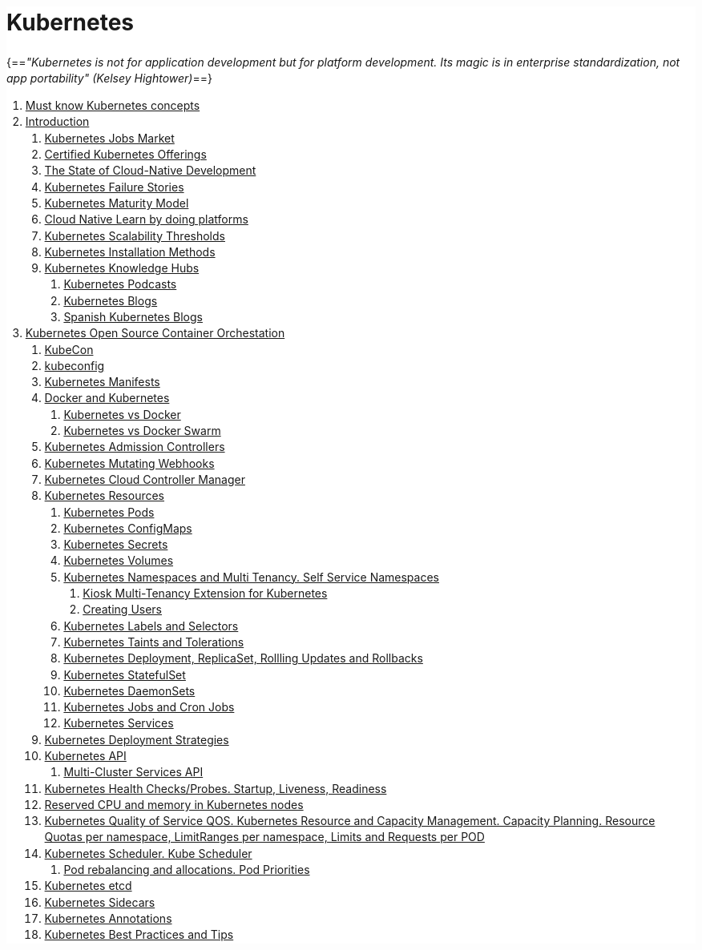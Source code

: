 # Kubernetes

{==*"Kubernetes is not for application development but for platform development. Its magic is in enterprise standardization, not app portability" (Kelsey Hightower)*==}

1. [Must know Kubernetes concepts](#must-know-kubernetes-concepts)
2. [Introduction](#introduction)
    1. [Kubernetes Jobs Market](#kubernetes-jobs-market)
    2. [Certified Kubernetes Offerings](#certified-kubernetes-offerings)
    3. [The State of Cloud-Native Development](#the-state-of-cloud-native-development)
    4. [Kubernetes Failure Stories](#kubernetes-failure-stories)
    5. [Kubernetes Maturity Model](#kubernetes-maturity-model)
    6. [Cloud Native Learn by doing platforms](#cloud-native-learn-by-doing-platforms)
    7. [Kubernetes Scalability Thresholds](#kubernetes-scalability-thresholds)
    8. [Kubernetes Installation Methods](#kubernetes-installation-methods)
    9. [Kubernetes Knowledge Hubs](#kubernetes-knowledge-hubs)
        1. [Kubernetes Podcasts](#kubernetes-podcasts)
        2. [Kubernetes Blogs](#kubernetes-blogs)
        3. [Spanish Kubernetes Blogs](#spanish-kubernetes-blogs)
3. [Kubernetes Open Source Container Orchestation](#kubernetes-open-source-container-orchestation)
    1. [KubeCon](#kubecon)
    2. [kubeconfig](#kubeconfig)
    3. [Kubernetes Manifests](#kubernetes-manifests)
    4. [Docker and Kubernetes](#docker-and-kubernetes)
        1. [Kubernetes vs Docker](#kubernetes-vs-docker)
        2. [Kubernetes vs Docker Swarm](#kubernetes-vs-docker-swarm)
    5. [Kubernetes Admission Controllers](#kubernetes-admission-controllers)
    6. [Kubernetes Mutating Webhooks](#kubernetes-mutating-webhooks)
    7. [Kubernetes Cloud Controller Manager](#kubernetes-cloud-controller-manager)
    8. [Kubernetes Resources](#kubernetes-resources)
        1. [Kubernetes Pods](#kubernetes-pods)
        2. [Kubernetes ConfigMaps](#kubernetes-configmaps)
        3. [Kubernetes Secrets](#kubernetes-secrets)
        4. [Kubernetes Volumes](#kubernetes-volumes)
        5. [Kubernetes Namespaces and Multi Tenancy. Self Service Namespaces](#kubernetes-namespaces-and-multi-tenancy-self-service-namespaces)
            1. [Kiosk Multi-Tenancy Extension for Kubernetes](#kiosk-multi-tenancy-extension-for-kubernetes)
            2. [Creating Users](#creating-users)
        6. [Kubernetes Labels and Selectors](#kubernetes-labels-and-selectors)
        7. [Kubernetes Taints and Tolerations](#kubernetes-taints-and-tolerations)
        8. [Kubernetes Deployment, ReplicaSet, Rollling Updates and Rollbacks](#kubernetes-deployment-replicaset-rollling-updates-and-rollbacks)
        9. [Kubernetes StatefulSet](#kubernetes-statefulset)
        10. [Kubernetes DaemonSets](#kubernetes-daemonsets)
        11. [Kubernetes Jobs and Cron Jobs](#kubernetes-jobs-and-cron-jobs)
        12. [Kubernetes Services](#kubernetes-services)
    9. [Kubernetes Deployment Strategies](#kubernetes-deployment-strategies)
    10. [Kubernetes API](#kubernetes-api)
         1. [Multi-Cluster Services API](#multi-cluster-services-api)
    11. [Kubernetes Health Checks/Probes. Startup, Liveness, Readiness](#kubernetes-health-checksprobes-startup-liveness-readiness)
    12. [Reserved CPU and memory in Kubernetes nodes](#reserved-cpu-and-memory-in-kubernetes-nodes)
    13. [Kubernetes Quality of Service QOS. Kubernetes Resource and Capacity Management. Capacity Planning. Resource Quotas per namespace, LimitRanges per namespace, Limits and Requests per POD](#kubernetes-quality-of-service-qos-kubernetes-resource-and-capacity-management-capacity-planning-resource-quotas-per-namespace-limitranges-per-namespace-limits-and-requests-per-pod)
    14. [Kubernetes Scheduler. Kube Scheduler](#kubernetes-scheduler-kube-scheduler)
         1. [Pod rebalancing and allocations. Pod Priorities](#pod-rebalancing-and-allocations-pod-priorities)
    15. [Kubernetes etcd](#kubernetes-etcd)
    16. [Kubernetes Sidecars](#kubernetes-sidecars)
    17. [Kubernetes Annotations](#kubernetes-annotations)
    18. [Kubernetes Best Practices and Tips](#kubernetes-best-practices-and-tips)